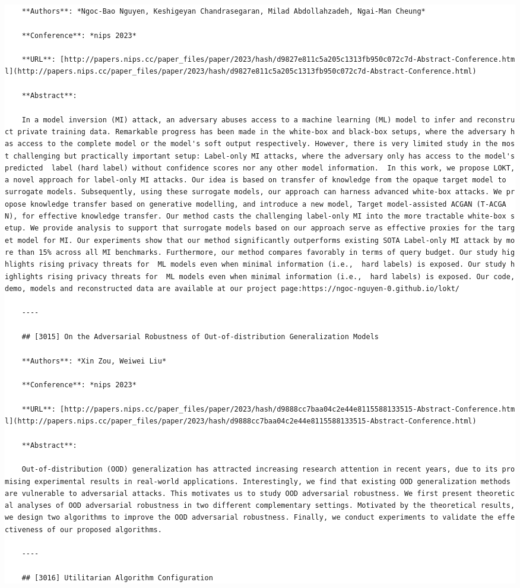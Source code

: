         **Authors**: *Ngoc-Bao Nguyen, Keshigeyan Chandrasegaran, Milad Abdollahzadeh, Ngai-Man Cheung*

        **Conference**: *nips 2023*

        **URL**: [http://papers.nips.cc/paper_files/paper/2023/hash/d9827e811c5a205c1313fb950c072c7d-Abstract-Conference.html](http://papers.nips.cc/paper_files/paper/2023/hash/d9827e811c5a205c1313fb950c072c7d-Abstract-Conference.html)

        **Abstract**:

        In a model inversion (MI) attack, an adversary abuses access to a machine learning (ML) model to infer and reconstruct private training data. Remarkable progress has been made in the white-box and black-box setups, where the adversary has access to the complete model or the model's soft output respectively. However, there is very limited study in the most challenging but practically important setup: Label-only MI attacks, where the adversary only has access to the model's predicted  label (hard label) without confidence scores nor any other model information.  In this work, we propose LOKT, a novel approach for label-only MI attacks. Our idea is based on transfer of knowledge from the opaque target model to  surrogate models. Subsequently, using these surrogate models, our approach can harness advanced white-box attacks. We propose knowledge transfer based on generative modelling, and introduce a new model, Target model-assisted ACGAN (T-ACGAN), for effective knowledge transfer. Our method casts the challenging label-only MI into the more tractable white-box setup. We provide analysis to support that surrogate models based on our approach serve as effective proxies for the target model for MI. Our experiments show that our method significantly outperforms existing SOTA Label-only MI attack by more than 15% across all MI benchmarks. Furthermore, our method compares favorably in terms of query budget. Our study highlights rising privacy threats for  ML models even when minimal information (i.e.,  hard labels) is exposed. Our study highlights rising privacy threats for  ML models even when minimal information (i.e.,  hard labels) is exposed. Our code, demo, models and reconstructed data are available at our project page:https://ngoc-nguyen-0.github.io/lokt/

        ----

        ## [3015] On the Adversarial Robustness of Out-of-distribution Generalization Models

        **Authors**: *Xin Zou, Weiwei Liu*

        **Conference**: *nips 2023*

        **URL**: [http://papers.nips.cc/paper_files/paper/2023/hash/d9888cc7baa04c2e44e8115588133515-Abstract-Conference.html](http://papers.nips.cc/paper_files/paper/2023/hash/d9888cc7baa04c2e44e8115588133515-Abstract-Conference.html)

        **Abstract**:

        Out-of-distribution (OOD) generalization has attracted increasing research attention in recent years, due to its promising experimental results in real-world applications. Interestingly, we find that existing OOD generalization methods are vulnerable to adversarial attacks. This motivates us to study OOD adversarial robustness. We first present theoretical analyses of OOD adversarial robustness in two different complementary settings. Motivated by the theoretical results, we design two algorithms to improve the OOD adversarial robustness. Finally, we conduct experiments to validate the effectiveness of our proposed algorithms.

        ----

        ## [3016] Utilitarian Algorithm Configuration
